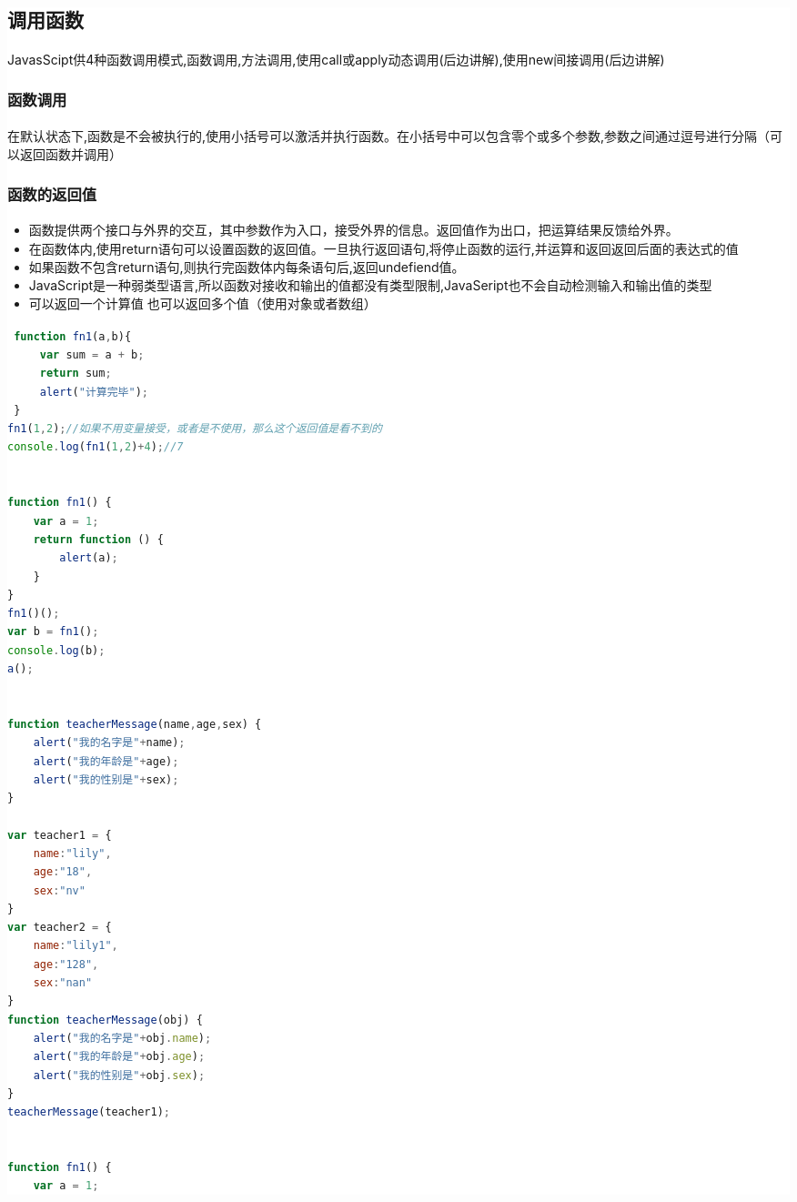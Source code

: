 ## 调用函数
JavasScipt供4种函数调用模式,函数调用,方法调用,使用call或apply动态调用(后边讲解),使用new间接调用(后边讲解)

### 函数调用
在默认状态下,函数是不会被执行的,使用小括号可以激活并执行函数。在小括号中可以包含零个或多个参数,参数之间通过逗号进行分隔（可以返回函数并调用）

### 函数的返回值

- 函数提供两个接口与外界的交互，其中参数作为入口，接受外界的信息。返回值作为出口，把运算结果反馈给外界。
- 在函数体内,使用return语句可以设置函数的返回值。一旦执行返回语句,将停止函数的运行,并运算和返回返回后面的表达式的值
- 如果函数不包含return语句,则执行完函数体内每条语句后,返回undefiend值。
- JavaScript是一种弱类型语言,所以函数对接收和输出的值都没有类型限制,JavaSeript也不会自动检测输入和输出值的类型
- 可以返回一个计算值 也可以返回多个值（使用对象或者数组）



```js
 function fn1(a,b){
     var sum = a + b;
     return sum;
     alert("计算完毕");
 }
fn1(1,2);//如果不用变量接受，或者是不使用，那么这个返回值是看不到的
console.log(fn1(1,2)+4);//7


function fn1() {
    var a = 1;
    return function () {
        alert(a);
    }
}
fn1()();
var b = fn1();
console.log(b);
a();


function teacherMessage(name,age,sex) {
    alert("我的名字是"+name);
    alert("我的年龄是"+age);
    alert("我的性别是"+sex);
}

var teacher1 = {
    name:"lily",
    age:"18",
    sex:"nv"
}
var teacher2 = {
    name:"lily1",
    age:"128",
    sex:"nan"
}
function teacherMessage(obj) {
    alert("我的名字是"+obj.name);
    alert("我的年龄是"+obj.age);
    alert("我的性别是"+obj.sex);
}
teacherMessage(teacher1);


function fn1() {
    var a = 1;
```